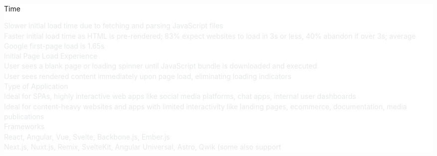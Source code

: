 Time</span></span></span></div></div></td><td style="border-style: solid; border-color: rgb(51, 54, 57); border-width: 1px; border-collapse: collapse;"><div class="css-175oi2r r-1adg3ll r-11f147o r-3o4zer"><div dir="ltr" class="css-146c3p1 r-bcqeeo r-1ttztb7 r-qvutc0 r-37j5jr r-a023e6 r-16dba41 r-a8ghvy" style="color: rgb(231, 233, 234);"><span class="css-1jxf684 r-bcqeeo r-1ttztb7 r-qvutc0 r-poiln3">Slower initial load time due to fetching and parsing JavaScript files</span></div></div></td><td style="border-style: solid; border-color: rgb(51, 54, 57); border-width: 1px; border-collapse: collapse;"><div class="css-175oi2r r-1adg3ll r-11f147o r-3o4zer"><div dir="ltr" class="css-146c3p1 r-bcqeeo r-1ttztb7 r-qvutc0 r-37j5jr r-a023e6 r-16dba41 r-a8ghvy" style="color: rgb(231, 233, 234);"><span class="css-1jxf684 r-bcqeeo r-1ttztb7 r-qvutc0 r-poiln3">Faster initial load time as HTML is pre-rendered; 83% expect websites to load in 3s or less, 40% abandon if over 3s; average Google first-page load is 1.65s</span></div></div></td></tr><tr style="border-style: solid; border-color: rgb(51, 54, 57); border-width: 1px; border-collapse: collapse;"><td style="border-style: solid; border-color: rgb(51, 54, 57); border-width: 1px; border-collapse: collapse;"><div class="css-175oi2r r-1adg3ll r-11f147o r-3o4zer"><div dir="ltr" class="css-146c3p1 r-bcqeeo r-1ttztb7 r-qvutc0 r-37j5jr r-a023e6 r-b88u0q r-a8ghvy" style="color: rgb(231, 233, 234);"><span class="css-1jxf684 r-bcqeeo r-1ttztb7 r-qvutc0 r-poiln3"><span class="css-1jxf684 r-bcqeeo r-1ttztb7 r-qvutc0 r-poiln3 r-a8ghvy"><span class="css-1jxf684 r-bcqeeo r-1ttztb7 r-qvutc0 r-poiln3">Initial Page Load Experience</span></span></span></div></div></td><td style="border-style: solid; border-color: rgb(51, 54, 57); border-width: 1px; border-collapse: collapse;"><div class="css-175oi2r r-1adg3ll r-11f147o r-3o4zer"><div dir="ltr" class="css-146c3p1 r-bcqeeo r-1ttztb7 r-qvutc0 r-37j5jr r-a023e6 r-16dba41 r-a8ghvy" style="color: rgb(231, 233, 234);"><span class="css-1jxf684 r-bcqeeo r-1ttztb7 r-qvutc0 r-poiln3">User sees a blank page or loading spinner until JavaScript bundle is downloaded and executed</span></div></div></td><td style="border-style: solid; border-color: rgb(51, 54, 57); border-width: 1px; border-collapse: collapse;"><div class="css-175oi2r r-1adg3ll r-11f147o r-3o4zer"><div dir="ltr" class="css-146c3p1 r-bcqeeo r-1ttztb7 r-qvutc0 r-37j5jr r-a023e6 r-16dba41 r-a8ghvy" style="color: rgb(231, 233, 234);"><span class="css-1jxf684 r-bcqeeo r-1ttztb7 r-qvutc0 r-poiln3">User sees rendered content immediately upon page load, eliminating loading indicators</span></div></div></td></tr><tr style="border-style: solid; border-color: rgb(51, 54, 57); border-width: 1px; border-collapse: collapse;"><td style="border-style: solid; border-color: rgb(51, 54, 57); border-width: 1px; border-collapse: collapse;"><div class="css-175oi2r r-1adg3ll r-11f147o r-3o4zer"><div dir="ltr" class="css-146c3p1 r-bcqeeo r-1ttztb7 r-qvutc0 r-37j5jr r-a023e6 r-b88u0q r-a8ghvy" style="color: rgb(231, 233, 234);"><span class="css-1jxf684 r-bcqeeo r-1ttztb7 r-qvutc0 r-poiln3"><span class="css-1jxf684 r-bcqeeo r-1ttztb7 r-qvutc0 r-poiln3 r-a8ghvy"><span class="css-1jxf684 r-bcqeeo r-1ttztb7 r-qvutc0 r-poiln3">Type of Application</span></span></span></div></div></td><td style="border-style: solid; border-color: rgb(51, 54, 57); border-width: 1px; border-collapse: collapse;"><div class="css-175oi2r r-1adg3ll r-11f147o r-3o4zer"><div dir="ltr" class="css-146c3p1 r-bcqeeo r-1ttztb7 r-qvutc0 r-37j5jr r-a023e6 r-16dba41 r-a8ghvy" style="color: rgb(231, 233, 234);"><span class="css-1jxf684 r-bcqeeo r-1ttztb7 r-qvutc0 r-poiln3">Ideal for SPAs, highly interactive web apps like social media platforms, chat apps, internal user dashboards</span></div></div></td><td style="border-style: solid; border-color: rgb(51, 54, 57); border-width: 1px; border-collapse: collapse;"><div class="css-175oi2r r-1adg3ll r-11f147o r-3o4zer"><div dir="ltr" class="css-146c3p1 r-bcqeeo r-1ttztb7 r-qvutc0 r-37j5jr r-a023e6 r-16dba41 r-a8ghvy" style="color: rgb(231, 233, 234);"><span class="css-1jxf684 r-bcqeeo r-1ttztb7 r-qvutc0 r-poiln3">Ideal for content-heavy websites and apps with limited interactivity like landing pages, ecommerce, documentation, media publications</span></div></div></td></tr><tr style="border-style: solid; border-color: rgb(51, 54, 57); border-width: 1px; border-collapse: collapse;"><td style="border-style: solid; border-color: rgb(51, 54, 57); border-width: 1px; border-collapse: collapse;"><div class="css-175oi2r r-1adg3ll r-11f147o r-3o4zer"><div dir="ltr" class="css-146c3p1 r-bcqeeo r-1ttztb7 r-qvutc0 r-37j5jr r-a023e6 r-b88u0q r-a8ghvy" style="color: rgb(231, 233, 234);"><span class="css-1jxf684 r-bcqeeo r-1ttztb7 r-qvutc0 r-poiln3"><span class="css-1jxf684 r-bcqeeo r-1ttztb7 r-qvutc0 r-poiln3 r-a8ghvy"><span class="css-1jxf684 r-bcqeeo r-1ttztb7 r-qvutc0 r-poiln3">Frameworks</span></span></span></div></div></td><td style="border-style: solid; border-color: rgb(51, 54, 57); border-width: 1px; border-collapse: collapse;"><div class="css-175oi2r r-1adg3ll r-11f147o r-3o4zer"><div dir="ltr" class="css-146c3p1 r-bcqeeo r-1ttztb7 r-qvutc0 r-37j5jr r-a023e6 r-16dba41 r-a8ghvy" style="color: rgb(231, 233, 234);"><span class="css-1jxf684 r-bcqeeo r-1ttztb7 r-qvutc0 r-poiln3">React, Angular, Vue, Svelte, Backbone.js, Ember.js</span></div></div></td><td style="border-style: solid; border-color: rgb(51, 54, 57); border-width: 1px; border-collapse: collapse;"><div class="css-175oi2r r-1adg3ll r-11f147o r-3o4zer"><div dir="ltr" class="css-146c3p1 r-bcqeeo r-1ttztb7 r-qvutc0 r-37j5jr r-a023e6 r-16dba41 r-a8ghvy" style="color: rgb(231, 233, 234);"><span class="css-1jxf684 r-bcqeeo r-1ttztb7 r-qvutc0 r-poiln3">Next.js, Nuxt.js, Remix, SvelteKit, Angular Universal, Astro, Qwik (some also support